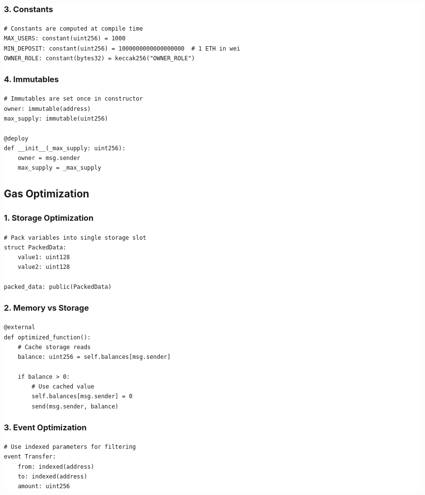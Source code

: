 
### 3. **Constants**
```vyper
# Constants are computed at compile time
MAX_USERS: constant(uint256) = 1000
MIN_DEPOSIT: constant(uint256) = 1000000000000000000  # 1 ETH in wei
OWNER_ROLE: constant(bytes32) = keccak256("OWNER_ROLE")
```

### 4. **Immutables**
```vyper
# Immutables are set once in constructor
owner: immutable(address)
max_supply: immutable(uint256)

@deploy
def __init__(_max_supply: uint256):
    owner = msg.sender
    max_supply = _max_supply
```

## Gas Optimization

### 1. **Storage Optimization**
```vyper
# Pack variables into single storage slot
struct PackedData:
    value1: uint128
    value2: uint128

packed_data: public(PackedData)
```

### 2. **Memory vs Storage**
```vyper
@external
def optimized_function():
    # Cache storage reads
    balance: uint256 = self.balances[msg.sender]
    
    if balance > 0:
        # Use cached value
        self.balances[msg.sender] = 0
        send(msg.sender, balance)
```

### 3. **Event Optimization**
```vyper
# Use indexed parameters for filtering
event Transfer:
    from: indexed(address)
    to: indexed(address)
    amount: uint256
```
